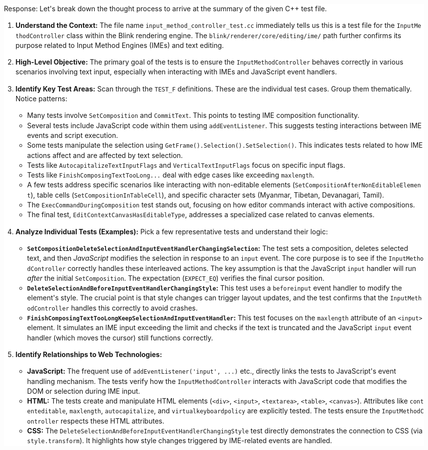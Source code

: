 Response:
Let's break down the thought process to arrive at the summary of the given C++ test file.

1. **Understand the Context:** The file name `input_method_controller_test.cc` immediately tells us this is a test file for the `InputMethodController` class within the Blink rendering engine. The `blink/renderer/core/editing/ime/` path further confirms its purpose related to Input Method Engines (IMEs) and text editing.

2. **High-Level Objective:**  The primary goal of the tests is to ensure the `InputMethodController` behaves correctly in various scenarios involving text input, especially when interacting with IMEs and JavaScript event handlers.

3. **Identify Key Test Areas:** Scan through the `TEST_F` definitions. These are the individual test cases. Group them thematically. Notice patterns:
    * Many tests involve `SetComposition` and `CommitText`. This points to testing IME composition functionality.
    * Several tests include JavaScript code within them using `addEventListener`. This suggests testing interactions between IME events and script execution.
    * Some tests manipulate the selection using `GetFrame().Selection().SetSelection()`. This indicates tests related to how IME actions affect and are affected by text selection.
    *  Tests like `AutocapitalizeTextInputFlags` and `VerticalTextInputFlags` focus on specific input flags.
    *  Tests like `FinishComposingTextTooLong...` deal with edge cases like exceeding `maxlength`.
    *  A few tests address specific scenarios like interacting with non-editable elements (`SetCompositionAfterNonEditableElement`), table cells (`SetCompositionInTableCell`), and specific character sets (Myanmar, Tibetan, Devanagari, Tamil).
    *  The `ExecCommandDuringComposition` test stands out, focusing on how editor commands interact with active compositions.
    *  The final test, `EditContextCanvasHasEditableType`, addresses a specialized case related to canvas elements.

4. **Analyze Individual Tests (Examples):**  Pick a few representative tests and understand their logic:
    * **`SetCompositionDeleteSelectionAndInputEventHandlerChangingSelection`:** The test sets a composition, deletes selected text, and then *JavaScript* modifies the selection in response to an `input` event. The core purpose is to see if the `InputMethodController` correctly handles these interleaved actions. The key assumption is that the JavaScript `input` handler will run *after* the initial `SetComposition`. The expectation (`EXPECT_EQ`) verifies the final cursor position.
    * **`DeleteSelectionAndBeforeInputEventHandlerChangingStyle`:** This test uses a `beforeinput` event handler to modify the element's style. The crucial point is that style changes can trigger layout updates, and the test confirms that the `InputMethodController` handles this correctly to avoid crashes.
    * **`FinishComposingTextTooLongKeepSelectionAndInputEventHandler`:**  This test focuses on the `maxlength` attribute of an `<input>` element. It simulates an IME input exceeding the limit and checks if the text is truncated and the JavaScript `input` event handler (which moves the cursor) still functions correctly.

5. **Identify Relationships to Web Technologies:**
    * **JavaScript:**  The frequent use of `addEventListener('input', ...)` etc., directly links the tests to JavaScript's event handling mechanism. The tests verify how the `InputMethodController` interacts with JavaScript code that modifies the DOM or selection during IME input.
    * **HTML:** The tests create and manipulate HTML elements (`<div>`, `<input>`, `<textarea>`, `<table>`, `<canvas>`). Attributes like `contenteditable`, `maxlength`, `autocapitalize`, and `virtualkeyboardpolicy` are explicitly tested. The tests ensure the `InputMethodController` respects these HTML attributes.
    * **CSS:** The `DeleteSelectionAndBeforeInputEventHandlerChangingStyle` test directly demonstrates the connection to CSS (via `style.transform`). It highlights how style changes triggered by IME-related events are handled.
